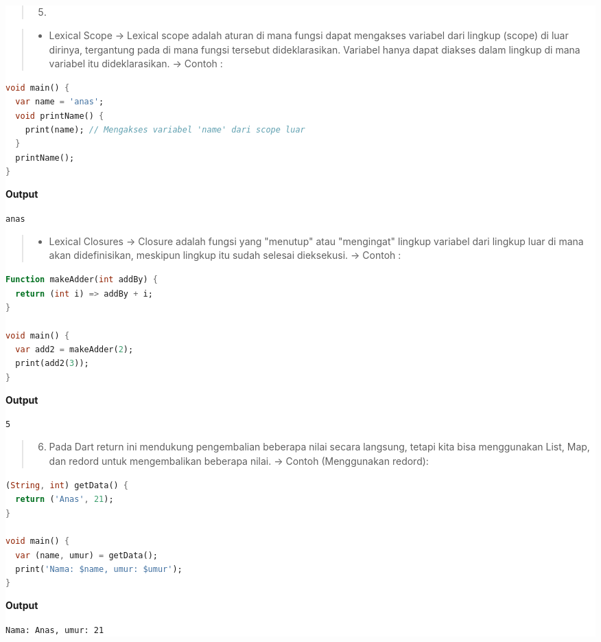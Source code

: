 > 5.

> * Lexical Scope
    -> Lexical scope adalah aturan di mana fungsi dapat mengakses variabel dari lingkup (scope) di
    luar dirinya, tergantung pada di mana fungsi tersebut dideklarasikan. Variabel hanya dapat
    diakses dalam lingkup di mana variabel itu dideklarasikan.
    -> Contoh :

```dart
void main() {
  var name = 'anas';
  void printName() {
    print(name); // Mengakses variabel 'name' dari scope luar
  }
  printName();
}
```

**Output**

```
anas
```

> * Lexical Closures
    -> Closure adalah fungsi yang "menutup" atau "mengingat" lingkup variabel dari lingkup luar di
    mana akan didefinisikan, meskipun lingkup itu sudah selesai dieksekusi.
    -> Contoh :

```dart
Function makeAdder(int addBy) {
  return (int i) => addBy + i;
}

void main() {
  var add2 = makeAdder(2);
  print(add2(3));
}
```

**Output**

```
5
```

> 6. Pada Dart return ini mendukung pengembalian beberapa nilai secara langsung, tetapi kita bisa
     menggunakan List, Map, dan redord untuk mengembalikan beberapa nilai.
     -> Contoh (Menggunakan redord):
```dart
(String, int) getData() {
  return ('Anas', 21);
}

void main() {
  var (name, umur) = getData();
  print('Nama: $name, umur: $umur');
}
```
**Output**
```
Nama: Anas, umur: 21
```